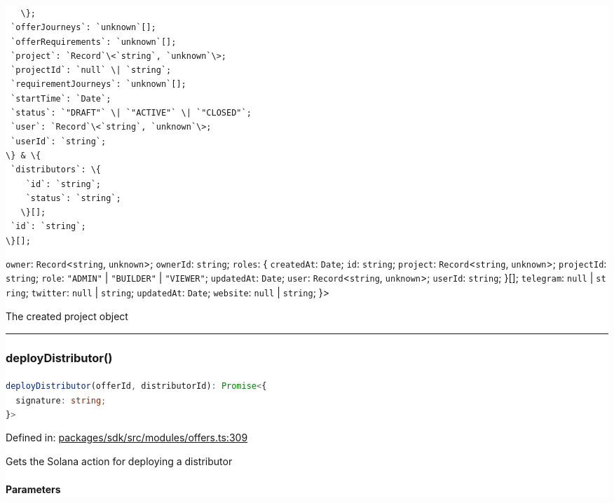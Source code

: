        \};
     `offerJourneys`: `unknown`[];
     `offerRequirements`: `unknown`[];
     `project`: `Record`\<`string`, `unknown`\>;
     `projectId`: `null` \| `string`;
     `requirementJourneys`: `unknown`[];
     `startTime`: `Date`;
     `status`: `"DRAFT"` \| `"ACTIVE"` \| `"CLOSED"`;
     `user`: `Record`\<`string`, `unknown`\>;
     `userId`: `string`;
    \} & \{
     `distributors`: \{
        `id`: `string`;
        `status`: `string`;
       \}[];
     `id`: `string`;
    \}[];
  `owner`: `Record`\<`string`, `unknown`\>;
  `ownerId`: `string`;
  `roles`: \{
     `createdAt`: `Date`;
     `id`: `string`;
     `project`: `Record`\<`string`, `unknown`\>;
     `projectId`: `string`;
     `role`: `"ADMIN"` \| `"BUILDER"` \| `"VIEWER"`;
     `updatedAt`: `Date`;
     `user`: `Record`\<`string`, `unknown`\>;
     `userId`: `string`;
    \}[];
  `telegram`: `null` \| `string`;
  `twitter`: `null` \| `string`;
  `updatedAt`: `Date`;
  `website`: `null` \| `string`;
 \}\>

The created project object

***

### deployDistributor()

```ts
deployDistributor(offerId, distributorId): Promise<{
  signature: string;
}>
```

Defined in: [packages/sdk/src/modules/offers.ts:309](https://github.com/torque-labs/monorepo/blob/9238a1f6167cf2d739205996110f18c02ed8a04f/packages/sdk/src/modules/offers.ts#L309)

Gets the Solana action for deploying a distributor

#### Parameters
